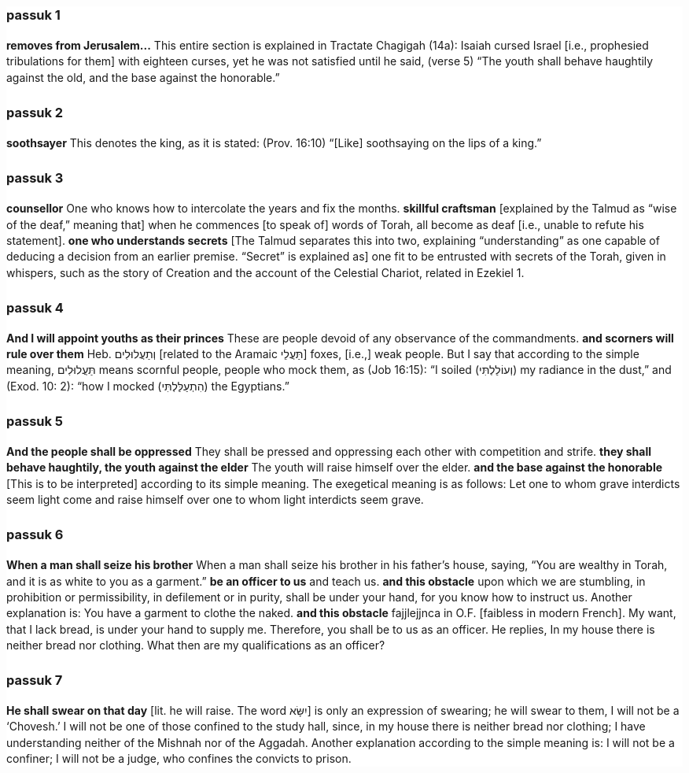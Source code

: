 
### passuk 1
<b>removes from Jerusalem...</b> This entire section is explained in Tractate Chagigah (14a): Isaiah cursed Israel [i.e., prophesied tribulations for them] with eighteen curses, yet he was not satisfied until he said, (verse 5) “The youth shall behave haughtily against the old, and the base against the honorable.”

### passuk 2
<b>soothsayer</b> This denotes the king, as it is stated: (Prov. 16:10) “[Like] soothsaying on the lips of a king.”

### passuk 3
<b>counsellor</b> One who knows how to intercolate the years and fix the months.
<b>skillful craftsman</b> [explained by the Talmud as “wise of the deaf,” meaning that] when he commences [to speak of] words of Torah, all become as deaf [i.e., unable to refute his statement].
<b>one who understands secrets</b> [The Talmud separates this into two, explaining “understanding” as one capable of deducing a decision from an earlier premise. “Secret” is explained as] one fit to be entrusted with secrets of the Torah, given in whispers, such as the story of Creation and the account of the Celestial Chariot, related in Ezekiel 1.

### passuk 4
<b>And I will appoint youths as their princes</b> These are people devoid of any observance of the commandments.
<b>and scorners will rule over them</b> Heb. וְתַעֲלוּלִים [related to the Aramaic תַּעֲלֵי] foxes, [i.e.,] weak people. But I say that according to the simple meaning, תַּעֲלוּלִים means scornful people, people who mock them, as (Job 16:15): “I soiled (וְעוֹלַלְתִּי) my radiance in the dust,” and (Exod. 10: 2): “how I mocked (הִתְעַלַּלְתִּי) the Egyptians.”

### passuk 5
<b>And the people shall be oppressed</b> They shall be pressed and oppressing each other with competition and strife.
<b>they shall behave haughtily, the youth against the elder</b> The youth will raise himself over the elder.
<b>and the base against the honorable</b> [This is to be interpreted] according to its simple meaning. The exegetical meaning is as follows: Let one to whom grave interdicts seem light come and raise himself over one to whom light interdicts seem grave.

### passuk 6
<b>When a man shall seize his brother</b> When a man shall seize his brother in his father’s house, saying, “You are wealthy in Torah, and it is as white to you as a garment.”
<b>be an officer to us</b> and teach us.
<b>and this obstacle</b> upon which we are stumbling, in prohibition or permissibility, in defilement or in purity, shall be under your hand, for you know how to instruct us. Another explanation is: You have a garment to clothe the naked.
<b>and this obstacle</b> fajjlejjnca in O.F. [faibless in modern French]. My want, that I lack bread, is under your hand to supply me. Therefore, you shall be to us as an officer. He replies, In my house there is neither bread nor clothing. What then are my qualifications as an officer?

### passuk 7
<b>He shall swear on that day</b> [lit. he will raise. The word יִשָּׂא] is only an expression of swearing; he will swear to them, I will not be a ‘Chovesh.’ I will not be one of those confined to the study hall, since, in my house there is neither bread nor clothing; I have understanding neither of the Mishnah nor of the Aggadah. Another explanation according to the simple meaning is: I will not be a confiner; I will not be a judge, who confines the convicts to prison.
